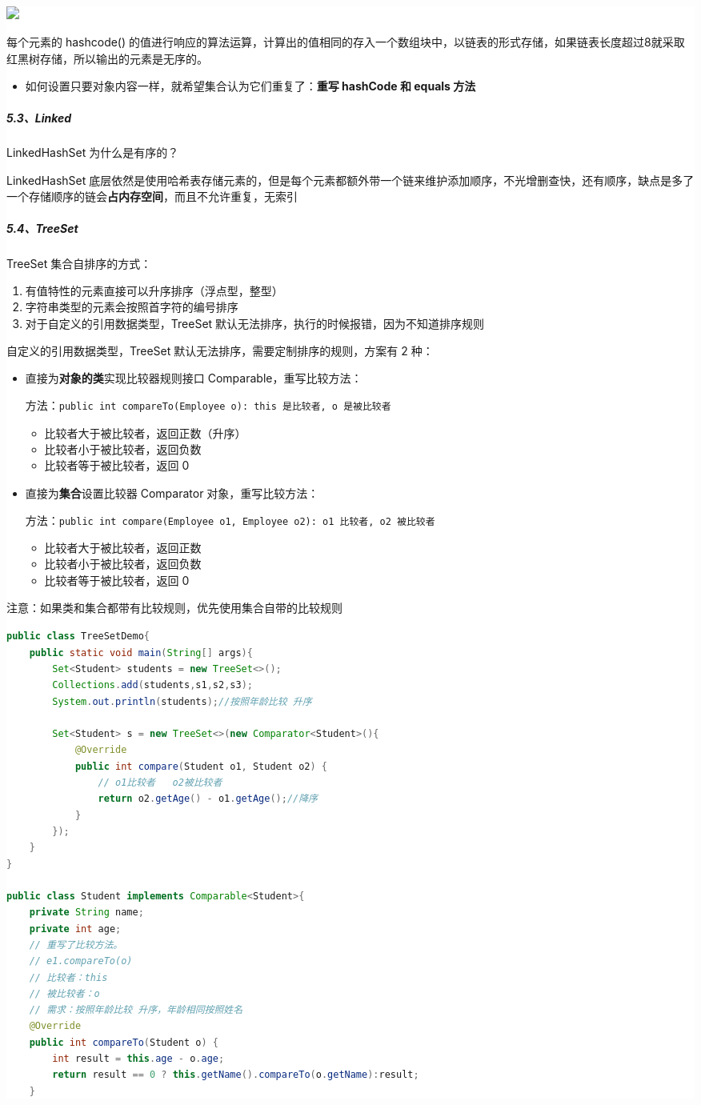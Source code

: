   ![](https://gitee.com/seazean/images/raw/master/Java/HashSet底层结构哈希表.png)

  每个元素的 hashcode() 的值进行响应的算法运算，计算出的值相同的存入一个数组块中，以链表的形式存储，如果链表长度超过8就采取红黑树存储，所以输出的元素是无序的。

* 如何设置只要对象内容一样，就希望集合认为它们重复了：**重写 hashCode 和 equals 方法**

##### 5.3、Linked

LinkedHashSet 为什么是有序的？

LinkedHashSet 底层依然是使用哈希表存储元素的，但是每个元素都额外带一个链来维护添加顺序，不光增删查快，还有顺序，缺点是多了一个存储顺序的链会**占内存空间**，而且不允许重复，无索引

##### 5.4、TreeSet

TreeSet 集合自排序的方式：

1. 有值特性的元素直接可以升序排序（浮点型，整型）
2. 字符串类型的元素会按照首字符的编号排序
3. 对于自定义的引用数据类型，TreeSet 默认无法排序，执行的时候报错，因为不知道排序规则

自定义的引用数据类型，TreeSet 默认无法排序，需要定制排序的规则，方案有 2 种：

   * 直接为**对象的类**实现比较器规则接口 Comparable，重写比较方法：

     方法：`public int compareTo(Employee o): this 是比较者, o 是被比较者`

      * 比较者大于被比较者，返回正数（升序）
      * 比较者小于被比较者，返回负数
      * 比较者等于被比较者，返回 0

   * 直接为**集合**设置比较器 Comparator 对象，重写比较方法：

     方法：`public int compare(Employee o1, Employee o2): o1 比较者, o2 被比较者`

     * 比较者大于被比较者，返回正数
     * 比较者小于被比较者，返回负数
     * 比较者等于被比较者，返回 0

注意：如果类和集合都带有比较规则，优先使用集合自带的比较规则

```java
public class TreeSetDemo{
    public static void main(String[] args){
        Set<Student> students = new TreeSet<>();
		Collections.add(students,s1,s2,s3);
        System.out.println(students);//按照年龄比较 升序
        
        Set<Student> s = new TreeSet<>(new Comparator<Student>(){
            @Override
            public int compare(Student o1, Student o2) {
                // o1比较者   o2被比较者
                return o2.getAge() - o1.getAge();//降序
            }
        });
    }
}

public class Student implements Comparable<Student>{
    private String name;
    private int age;
    // 重写了比较方法。
    // e1.compareTo(o)
    // 比较者：this
    // 被比较者：o
    // 需求：按照年龄比较 升序，年龄相同按照姓名
    @Override
    public int compareTo(Student o) {
        int result = this.age - o.age;
        return result == 0 ? this.getName().compareTo(o.getName):result;
    }
```